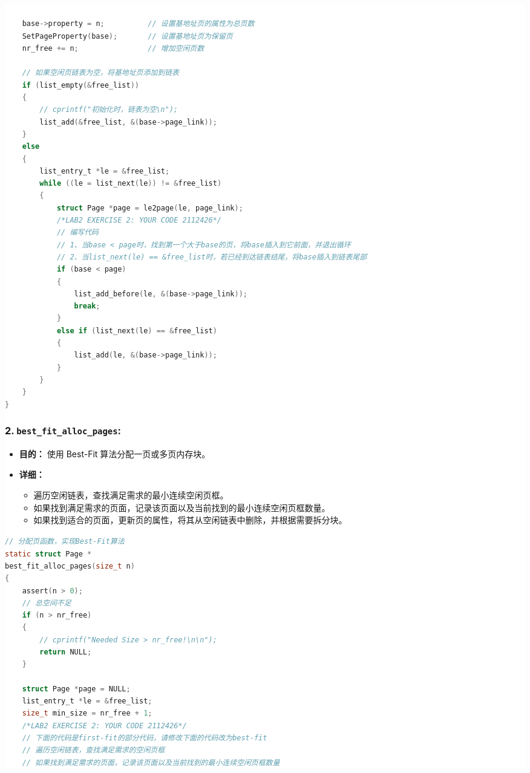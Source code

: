 ```c

    base->property = n;          // 设置基地址页的属性为总页数
    SetPageProperty(base);       // 设置基地址页为保留页
    nr_free += n;                // 增加空闲页数

    // 如果空闲页链表为空，将基地址页添加到链表
    if (list_empty(&free_list))
    {
        // cprintf("初始化时，链表为空\n");
        list_add(&free_list, &(base->page_link));
    }
    else
    {
        list_entry_t *le = &free_list;
        while ((le = list_next(le)) != &free_list)
        {
            struct Page *page = le2page(le, page_link);
            /*LAB2 EXERCISE 2: YOUR CODE 2112426*/
            // 编写代码
            // 1、当base < page时，找到第一个大于base的页，将base插入到它前面，并退出循环
            // 2、当list_next(le) == &free_list时，若已经到达链表结尾，将base插入到链表尾部
            if (base < page)
            {
                list_add_before(le, &(base->page_link));
                break;
            }
            else if (list_next(le) == &free_list)
            {
                list_add(le, &(base->page_link));
            }
        }
    }
}
```

### 2. `best_fit_alloc_pages`:

- **目的：** 使用 Best-Fit 算法分配一页或多页内存块。
- **详细：**

  - 遍历空闲链表，查找满足需求的最小连续空闲页框。
  - 如果找到满足需求的页面，记录该页面以及当前找到的最小连续空闲页框数量。
  - 如果找到适合的页面，更新页的属性，将其从空闲链表中删除，并根据需要拆分块。

```c
// 分配页函数，实现Best-Fit算法
static struct Page *
best_fit_alloc_pages(size_t n)
{
    assert(n > 0);
    // 总空间不足
    if (n > nr_free)
    {
        // cprintf("Needed Size > nr_free!\n\n");
        return NULL;
    }

    struct Page *page = NULL;
    list_entry_t *le = &free_list;
    size_t min_size = nr_free + 1;
    /*LAB2 EXERCISE 2: YOUR CODE 2112426*/
    // 下面的代码是first-fit的部分代码，请修改下面的代码改为best-fit
    // 遍历空闲链表，查找满足需求的空闲页框
    // 如果找到满足需求的页面，记录该页面以及当前找到的最小连续空闲页框数量
```